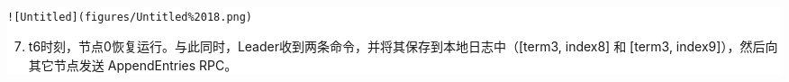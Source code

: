     ![Untitled](figures/Untitled%2018.png)
    
7. t6时刻，节点0恢复运行。与此同时，Leader收到两条命令，并将其保存到本地日志中（[term3, index8] 和 [term3, index9]），然后向其它节点发送 AppendEntries RPC。
   